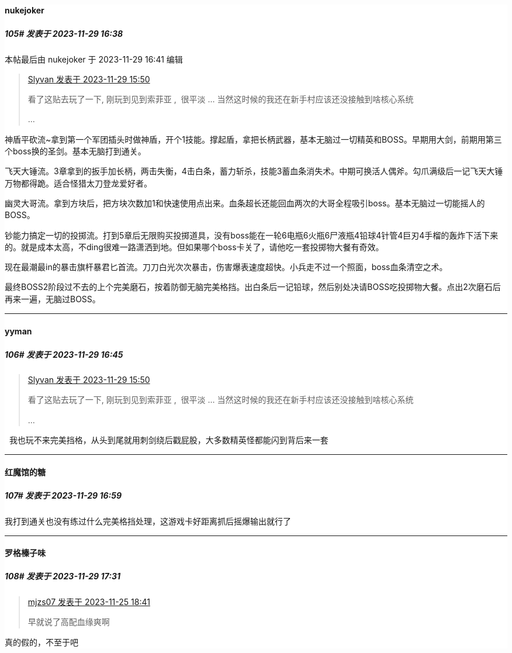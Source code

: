 ####  nukejoker  
##### 105#       发表于 2023-11-29 16:38

 本帖最后由 nukejoker 于 2023-11-29 16:41 编辑 
<blockquote><a href="httphttps://bbs.saraba1st.com/2b/forum.php?mod=redirect&amp;goto=findpost&amp;pid=63171504&amp;ptid=2161923" target="_blank">Slyvan 发表于 2023-11-29 15:50</a>

看了这贴去玩了一下, 刚玩到见到索菲亚 ,  很平淡 ... 当然这时候的我还在新手村应该还没接触到啥核心系统

 ...</blockquote>
神盾平砍流~拿到第一个军团插头时做神盾，开个1技能。撑起盾，拿把长柄武器，基本无脑过一切精英和BOSS。早期用大剑，前期用第三个boss换的圣剑。基本无脑打到通关。

飞天大锤流。3章拿到的扳手加长柄，两击失衡，4击白条，蓄力斩杀，技能3蓄血条消失术。中期可换活人偶斧。勾爪满级后一记飞天大锤万物都得跪。适合怪猎太刀登龙爱好者。

幽灵大哥流。拿到方块后，把方块次数加1和快速使用点出来。血条超长还能回血两次的大哥全程吸引boss。基本无脑过一切能摇人的BOSS。

钞能力搞定一切的投掷流。打到5章后无限购买投掷道具，没有boss能在一轮6电瓶6火瓶6尸液瓶4铅球4针管4巨刃4手榴的轰炸下活下来的。就是成本太高，不ding很难一路潇洒到地。但如果哪个boss卡关了，请他吃一套投掷物大餐有奇效。

现在最潮最in的暴击旗杆暴君匕首流。刀刀白光次次暴击，伤害爆表速度超快。小兵走不过一个照面，boss血条清空之术。

最终BOSS2阶段过不去的上个完美磨石，按着防御无脑完美格挡。出白条后一记铅球，然后别处决请BOSS吃投掷物大餐。点出2次磨石后再来一遍，无脑过BOSS。


*****

####  yyman  
##### 106#       发表于 2023-11-29 16:45

<blockquote><a href="httphttps://bbs.saraba1st.com/2b/forum.php?mod=redirect&amp;goto=findpost&amp;pid=63171504&amp;ptid=2161923" target="_blank">Slyvan 发表于 2023-11-29 15:50</a>

看了这贴去玩了一下, 刚玩到见到索菲亚 ,  很平淡 ... 当然这时候的我还在新手村应该还没接触到啥核心系统

 ...</blockquote>
  我也玩不来完美挡格，从头到尾就用刺剑绕后戳屁股，大多数精英怪都能闪到背后来一套


*****

####  红魔馆的糖  
##### 107#       发表于 2023-11-29 16:59

我打到通关也没有练过什么完美格挡处理，这游戏卡好距离抓后摇爆输出就行了


*****

####  罗格榛子味  
##### 108#       发表于 2023-11-29 17:31

<blockquote><a href="httphttps://bbs.saraba1st.com/2b/forum.php?mod=redirect&amp;goto=findpost&amp;pid=63137640&amp;ptid=2161923" target="_blank">mjzs07 发表于 2023-11-25 18:41</a>

早就说了高配血缘爽啊</blockquote>
真的假的，不至于吧

